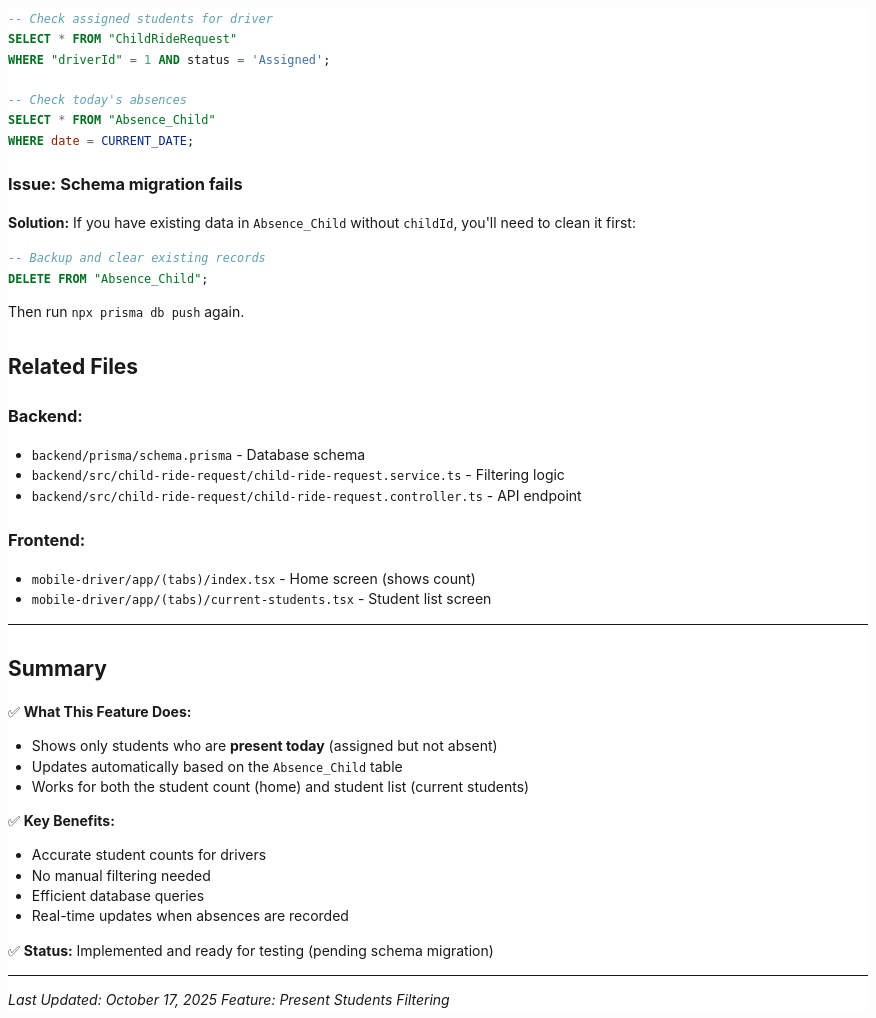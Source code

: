 ```sql
-- Check assigned students for driver
SELECT * FROM "ChildRideRequest"
WHERE "driverId" = 1 AND status = 'Assigned';

-- Check today's absences
SELECT * FROM "Absence_Child"
WHERE date = CURRENT_DATE;
```

### Issue: Schema migration fails

**Solution:**
If you have existing data in `Absence_Child` without `childId`, you'll need to clean it first:

```sql
-- Backup and clear existing records
DELETE FROM "Absence_Child";
```

Then run `npx prisma db push` again.

## Related Files

### Backend:

- `backend/prisma/schema.prisma` - Database schema
- `backend/src/child-ride-request/child-ride-request.service.ts` - Filtering logic
- `backend/src/child-ride-request/child-ride-request.controller.ts` - API endpoint

### Frontend:

- `mobile-driver/app/(tabs)/index.tsx` - Home screen (shows count)
- `mobile-driver/app/(tabs)/current-students.tsx` - Student list screen

---

## Summary

✅ **What This Feature Does:**

- Shows only students who are **present today** (assigned but not absent)
- Updates automatically based on the `Absence_Child` table
- Works for both the student count (home) and student list (current students)

✅ **Key Benefits:**

- Accurate student counts for drivers
- No manual filtering needed
- Efficient database queries
- Real-time updates when absences are recorded

✅ **Status:** Implemented and ready for testing (pending schema migration)

---

_Last Updated: October 17, 2025_
_Feature: Present Students Filtering_
